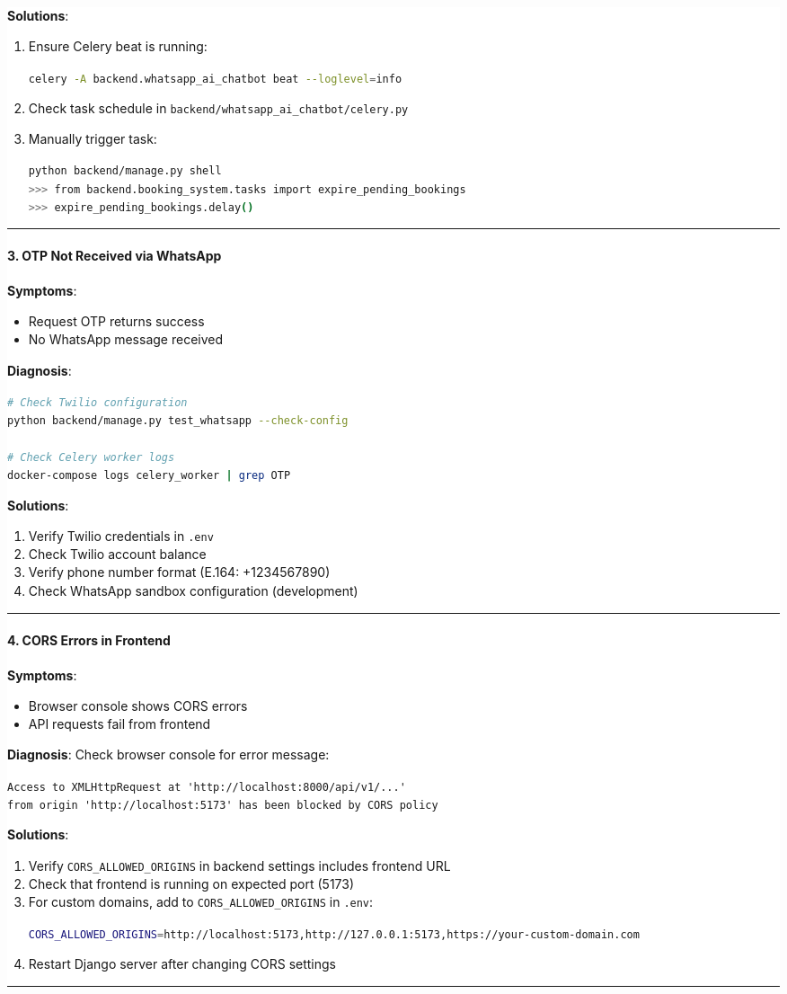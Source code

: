 **Solutions**:
1. Ensure Celery beat is running:
   ```bash
   celery -A backend.whatsapp_ai_chatbot beat --loglevel=info
   ```

2. Check task schedule in `backend/whatsapp_ai_chatbot/celery.py`

3. Manually trigger task:
   ```bash
   python backend/manage.py shell
   >>> from backend.booking_system.tasks import expire_pending_bookings
   >>> expire_pending_bookings.delay()
   ```

---

#### 3. OTP Not Received via WhatsApp

**Symptoms**:
- Request OTP returns success
- No WhatsApp message received

**Diagnosis**:
```bash
# Check Twilio configuration
python backend/manage.py test_whatsapp --check-config

# Check Celery worker logs
docker-compose logs celery_worker | grep OTP
```

**Solutions**:
1. Verify Twilio credentials in `.env`
2. Check Twilio account balance
3. Verify phone number format (E.164: +1234567890)
4. Check WhatsApp sandbox configuration (development)

---

#### 4. CORS Errors in Frontend

**Symptoms**:
- Browser console shows CORS errors
- API requests fail from frontend

**Diagnosis**:
Check browser console for error message:
```
Access to XMLHttpRequest at 'http://localhost:8000/api/v1/...'
from origin 'http://localhost:5173' has been blocked by CORS policy
```

**Solutions**:
1. Verify `CORS_ALLOWED_ORIGINS` in backend settings includes frontend URL
2. Check that frontend is running on expected port (5173)
3. For custom domains, add to `CORS_ALLOWED_ORIGINS` in `.env`:
   ```bash
   CORS_ALLOWED_ORIGINS=http://localhost:5173,http://127.0.0.1:5173,https://your-custom-domain.com
   ```
4. Restart Django server after changing CORS settings

---